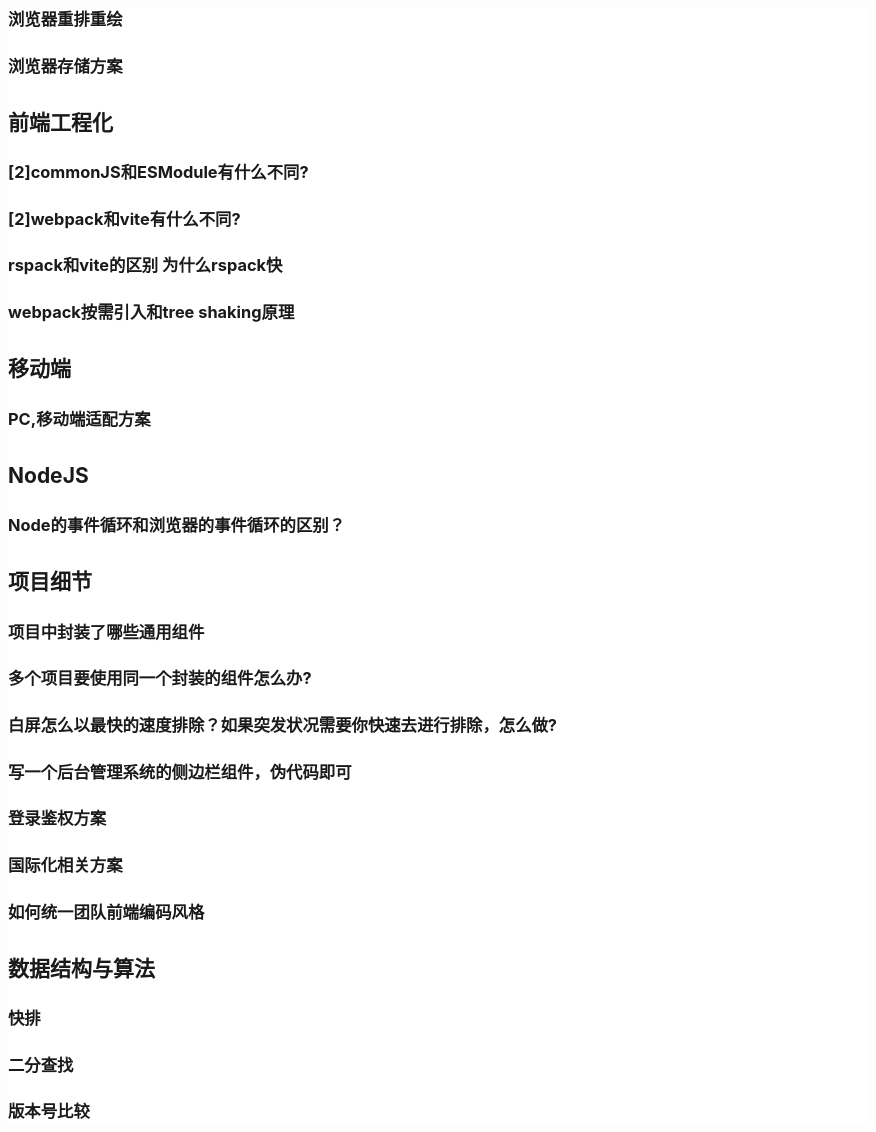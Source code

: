 ### 浏览器重排重绘

### 浏览器存储方案



## 前端工程化

### [2]commonJS和ESModule有什么不同? 

### [2]webpack和vite有什么不同?

### rspack和vite的区别 为什么rspack快

### webpack按需引入和tree shaking原理


## 移动端

### PC,移动端适配方案

## NodeJS

### Node的事件循环和浏览器的事件循环的区别？


## 项目细节

### 项目中封装了哪些通用组件

### 多个项目要使用同一个封装的组件怎么办?

### 白屏怎么以最快的速度排除？如果突发状况需要你快速去进行排除，怎么做?

### 写一个后台管理系统的侧边栏组件，伪代码即可

### 登录鉴权方案

### 国际化相关方案

### 如何统一团队前端编码风格


## 数据结构与算法

### 快排

### 二分查找 

### 版本号比较
